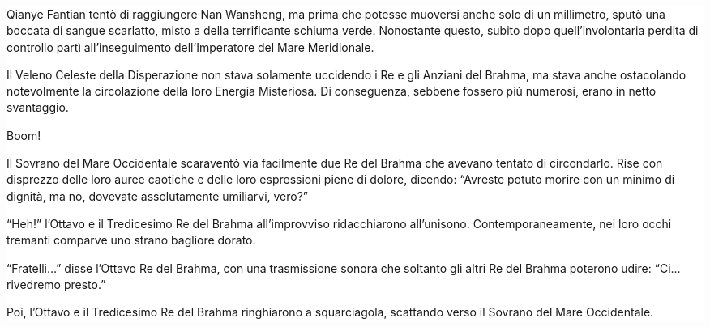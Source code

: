 
Qianye Fantian tentò di raggiungere Nan Wansheng, ma prima che potesse muoversi anche solo di un millimetro, sputò una boccata di sangue scarlatto, misto a della terrificante schiuma verde. Nonostante questo, subito dopo quell’involontaria perdita di controllo partì all’inseguimento dell’Imperatore del Mare Meridionale.


Il Veleno Celeste della Disperazione non stava solamente uccidendo i Re e gli Anziani del Brahma, ma stava anche ostacolando notevolmente la circolazione della loro Energia Misteriosa. Di conseguenza, sebbene fossero più numerosi, erano in netto svantaggio.


Boom!


Il Sovrano del Mare Occidentale scaraventò via facilmente due Re del Brahma che avevano tentato di circondarlo. Rise con disprezzo delle loro auree caotiche e delle loro espressioni piene di dolore, dicendo: “Avreste potuto morire con un minimo di dignità, ma no, dovevate assolutamente umiliarvi, vero?”


“Heh!” l’Ottavo e il Tredicesimo Re del Brahma all’improvviso ridacchiarono all’unisono. Contemporaneamente, nei loro occhi tremanti comparve uno strano bagliore dorato.


“Fratelli…” disse l’Ottavo Re del Brahma, con una trasmissione sonora che soltanto gli altri Re del Brahma poterono udire: “Ci… rivedremo presto.”


Poi, l’Ottavo e il Tredicesimo Re del Brahma ringhiarono a squarciagola, scattando verso il Sovrano del Mare Occidentale.






                                



